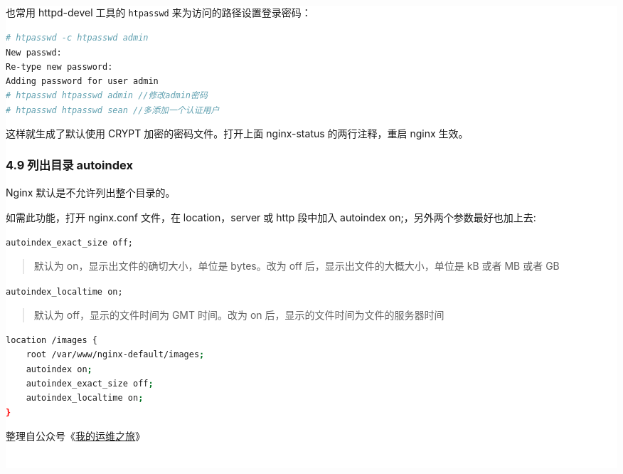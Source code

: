 

也常用 httpd-devel 工具的 `htpasswd` 来为访问的路径设置登录密码：



```sh
# htpasswd -c htpasswd admin
New passwd:
Re-type new password:
Adding password for user admin
# htpasswd htpasswd admin //修改admin密码
# htpasswd htpasswd sean //多添加一个认证用户
```



这样就生成了默认使用 CRYPT 加密的密码文件。打开上面 nginx-status 的两行注释，重启 nginx 生效。



### 4.9 列出目录 autoindex



Nginx 默认是不允许列出整个目录的。



如需此功能，打开 nginx.conf 文件，在 location，server 或 http 段中加入 autoindex on;，另外两个参数最好也加上去:



`autoindex_exact_size off;`



>默认为 on，显示出文件的确切大小，单位是 bytes。改为 off 后，显示出文件的大概大小，单位是 kB 或者 MB 或者 GB



`autoindex_localtime on;`



>默认为 off，显示的文件时间为 GMT 时间。改为 on 后，显示的文件时间为文件的服务器时间



```sh
location /images {
    root /var/www/nginx-default/images;
    autoindex on;
    autoindex_exact_size off;
    autoindex_localtime on;
}
```



整理自公众号《[我的运维之旅](https://mp.weixin.qq.com/s/YrC8aPZHtDlDL2Fqku2fbA)》


<br><ArticleTopAd></ArticleTopAd>
